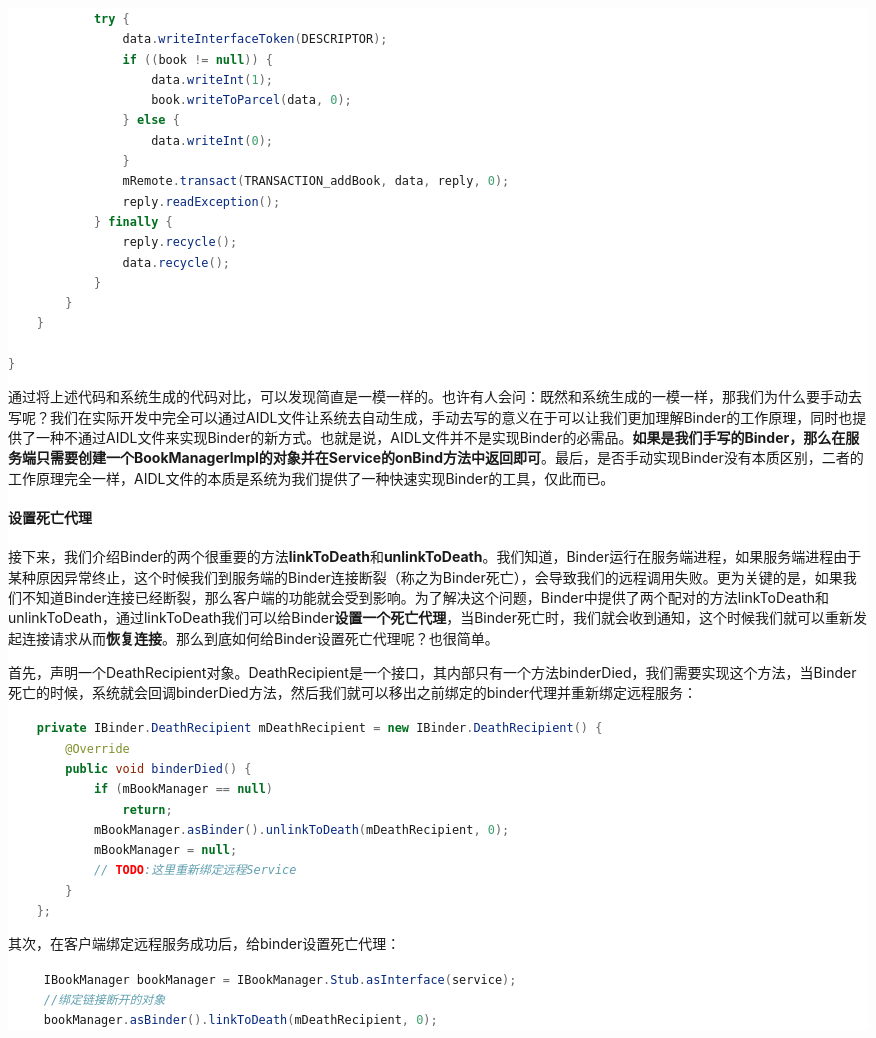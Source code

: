 ```java
            try {
                data.writeInterfaceToken(DESCRIPTOR);
                if ((book != null)) {
                    data.writeInt(1);
                    book.writeToParcel(data, 0);
                } else {
                    data.writeInt(0);
                }
                mRemote.transact(TRANSACTION_addBook, data, reply, 0);
                reply.readException();
            } finally {
                reply.recycle();
                data.recycle();
            }
        }
    }

}
```

通过将上述代码和系统生成的代码对比，可以发现简直是一模一样的。也许有人会问：既然和系统生成的一模一样，那我们为什么要手动去写呢？我们在实际开发中完全可以通过AIDL文件让系统去自动生成，手动去写的意义在于可以让我们更加理解Binder的工作原理，同时也提供了一种不通过AIDL文件来实现Binder的新方式。也就是说，AIDL文件并不是实现Binder的必需品。**如果是我们手写的Binder，那么在服务端只需要创建一个BookManagerlmpl的对象并在Service的onBind方法中返回即可**。最后，是否手动实现Binder没有本质区别，二者的工作原理完全一样，AIDL文件的本质是系统为我们提供了一种快速实现Binder的工具，仅此而已。



#### 设置死亡代理

接下来，我们介绍Binder的两个很重要的方法**linkToDeath**和**unlinkToDeath**。我们知道，Binder运行在服务端进程，如果服务端进程由于某种原因异常终止，这个时候我们到服务端的Binder连接断裂（称之为Binder死亡），会导致我们的远程调用失败。更为关键的是，如果我们不知道Binder连接已经断裂，那么客户端的功能就会受到影响。为了解决这个问题，Binder中提供了两个配对的方法linkToDeath和unlinkToDeath，通过linkToDeath我们可以给Binder**设置一个死亡代理**，当Binder死亡时，我们就会收到通知，这个时候我们就可以重新发起连接请求从而**恢复连接**。那么到底如何给Binder设置死亡代理呢？也很简单。

首先，声明一个DeathRecipient对象。DeathRecipient是一个接口，其内部只有一个方法binderDied，我们需要实现这个方法，当Binder死亡的时候，系统就会回调binderDied方法，然后我们就可以移出之前绑定的binder代理并重新绑定远程服务：

```java
    private IBinder.DeathRecipient mDeathRecipient = new IBinder.DeathRecipient() {
        @Override
        public void binderDied() {
            if (mBookManager == null)
                return;
            mBookManager.asBinder().unlinkToDeath(mDeathRecipient, 0);
            mBookManager = null;
            // TODO:这里重新绑定远程Service
        }
    };
```

其次，在客户端绑定远程服务成功后，给binder设置死亡代理：

```java
     IBookManager bookManager = IBookManager.Stub.asInterface(service);
	 //绑定链接断开的对象
     bookManager.asBinder().linkToDeath(mDeathRecipient, 0);
```
